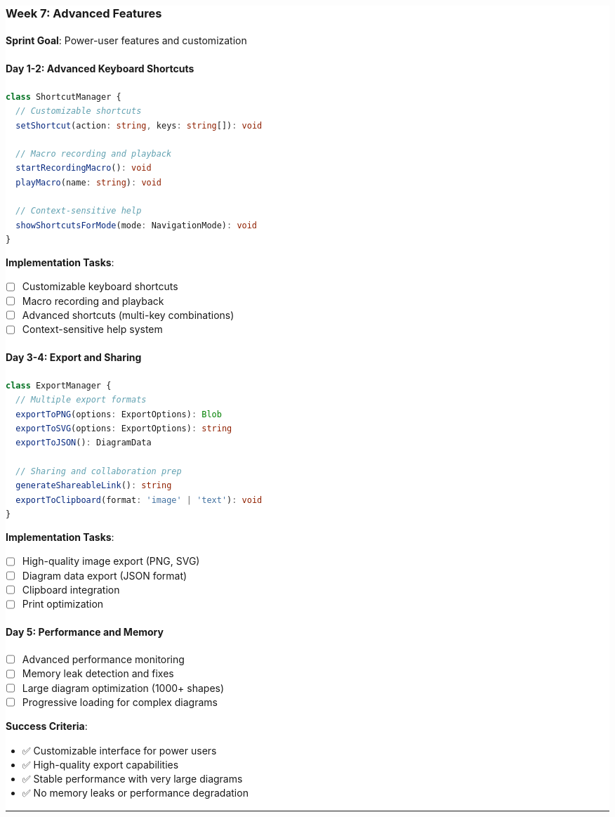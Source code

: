 ### Week 7: Advanced Features

**Sprint Goal**: Power-user features and customization

#### Day 1-2: Advanced Keyboard Shortcuts
```typescript
class ShortcutManager {
  // Customizable shortcuts
  setShortcut(action: string, keys: string[]): void
  
  // Macro recording and playback
  startRecordingMacro(): void
  playMacro(name: string): void
  
  // Context-sensitive help
  showShortcutsForMode(mode: NavigationMode): void
}
```

**Implementation Tasks**:
- [ ] Customizable keyboard shortcuts
- [ ] Macro recording and playback
- [ ] Advanced shortcuts (multi-key combinations)
- [ ] Context-sensitive help system

#### Day 3-4: Export and Sharing
```typescript
class ExportManager {
  // Multiple export formats
  exportToPNG(options: ExportOptions): Blob
  exportToSVG(options: ExportOptions): string
  exportToJSON(): DiagramData
  
  // Sharing and collaboration prep
  generateShareableLink(): string
  exportToClipboard(format: 'image' | 'text'): void
}
```

**Implementation Tasks**:
- [ ] High-quality image export (PNG, SVG)
- [ ] Diagram data export (JSON format)
- [ ] Clipboard integration
- [ ] Print optimization

#### Day 5: Performance and Memory
- [ ] Advanced performance monitoring
- [ ] Memory leak detection and fixes
- [ ] Large diagram optimization (1000+ shapes)
- [ ] Progressive loading for complex diagrams

**Success Criteria**:
- ✅ Customizable interface for power users
- ✅ High-quality export capabilities
- ✅ Stable performance with very large diagrams
- ✅ No memory leaks or performance degradation

---
